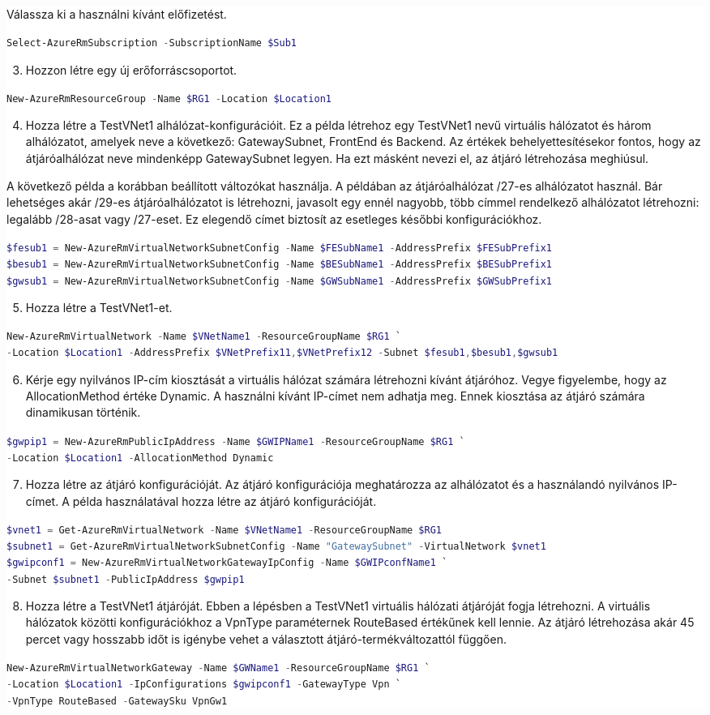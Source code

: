   Válassza ki a használni kívánt előfizetést.

  ```powershell
  Select-AzureRmSubscription -SubscriptionName $Sub1
  ```
3. Hozzon létre egy új erőforráscsoportot.

  ```powershell
  New-AzureRmResourceGroup -Name $RG1 -Location $Location1
  ```
4. Hozza létre a TestVNet1 alhálózat-konfigurációit. Ez a példa létrehoz egy TestVNet1 nevű virtuális hálózatot és három alhálózatot, amelyek neve a következő: GatewaySubnet, FrontEnd és Backend. Az értékek behelyettesítésekor fontos, hogy az átjáróalhálózat neve mindenképp GatewaySubnet legyen. Ha ezt másként nevezi el, az átjáró létrehozása meghiúsul.

  A következő példa a korábban beállított változókat használja. A példában az átjáróalhálózat /27-es alhálózatot használ. Bár lehetséges akár /29-es átjáróalhálózatot is létrehozni, javasolt egy ennél nagyobb, több címmel rendelkező alhálózatot létrehozni: legalább /28-asat vagy /27-eset. Ez elegendő címet biztosít az esetleges későbbi konfigurációkhoz.

  ```powershell
  $fesub1 = New-AzureRmVirtualNetworkSubnetConfig -Name $FESubName1 -AddressPrefix $FESubPrefix1
  $besub1 = New-AzureRmVirtualNetworkSubnetConfig -Name $BESubName1 -AddressPrefix $BESubPrefix1
  $gwsub1 = New-AzureRmVirtualNetworkSubnetConfig -Name $GWSubName1 -AddressPrefix $GWSubPrefix1
  ```
5. Hozza létre a TestVNet1-et.

  ```powershell
  New-AzureRmVirtualNetwork -Name $VNetName1 -ResourceGroupName $RG1 `
  -Location $Location1 -AddressPrefix $VNetPrefix11,$VNetPrefix12 -Subnet $fesub1,$besub1,$gwsub1
  ```
6. Kérje egy nyilvános IP-cím kiosztását a virtuális hálózat számára létrehozni kívánt átjáróhoz. Vegye figyelembe, hogy az AllocationMethod értéke Dynamic. A használni kívánt IP-címet nem adhatja meg. Ennek kiosztása az átjáró számára dinamikusan történik. 

  ```powershell
  $gwpip1 = New-AzureRmPublicIpAddress -Name $GWIPName1 -ResourceGroupName $RG1 `
  -Location $Location1 -AllocationMethod Dynamic
  ```
7. Hozza létre az átjáró konfigurációját. Az átjáró konfigurációja meghatározza az alhálózatot és a használandó nyilvános IP-címet. A példa használatával hozza létre az átjáró konfigurációját.

  ```powershell
  $vnet1 = Get-AzureRmVirtualNetwork -Name $VNetName1 -ResourceGroupName $RG1
  $subnet1 = Get-AzureRmVirtualNetworkSubnetConfig -Name "GatewaySubnet" -VirtualNetwork $vnet1
  $gwipconf1 = New-AzureRmVirtualNetworkGatewayIpConfig -Name $GWIPconfName1 `
  -Subnet $subnet1 -PublicIpAddress $gwpip1
  ```
8. Hozza létre a TestVNet1 átjáróját. Ebben a lépésben a TestVNet1 virtuális hálózati átjáróját fogja létrehozni. A virtuális hálózatok közötti konfigurációkhoz a VpnType paraméternek RouteBased értékűnek kell lennie. Az átjáró létrehozása akár 45 percet vagy hosszabb időt is igénybe vehet a választott átjáró-termékváltozattól függően.

  ```powershell
  New-AzureRmVirtualNetworkGateway -Name $GWName1 -ResourceGroupName $RG1 `
  -Location $Location1 -IpConfigurations $gwipconf1 -GatewayType Vpn `
  -VpnType RouteBased -GatewaySku VpnGw1
  ```
